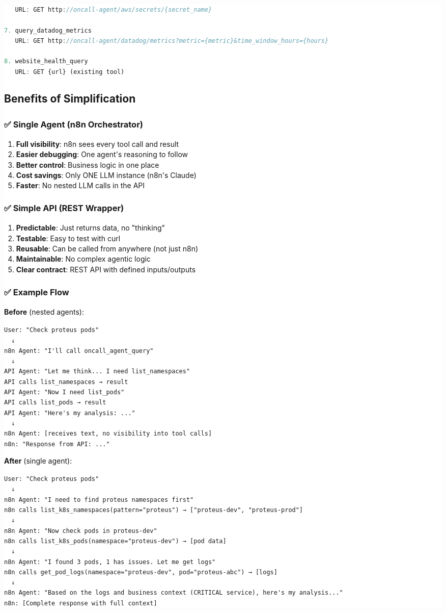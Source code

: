 ```javascript
   URL: GET http://oncall-agent/aws/secrets/{secret_name}

7. query_datadog_metrics
   URL: GET http://oncall-agent/datadog/metrics?metric={metric}&time_window_hours={hours}

8. website_health_query
   URL: GET {url} (existing tool)
```

## Benefits of Simplification

### ✅ Single Agent (n8n Orchestrator)

1. **Full visibility**: n8n sees every tool call and result
2. **Easier debugging**: One agent's reasoning to follow
3. **Better control**: Business logic in one place
4. **Cost savings**: Only ONE LLM instance (n8n's Claude)
5. **Faster**: No nested LLM calls in the API

### ✅ Simple API (REST Wrapper)

1. **Predictable**: Just returns data, no "thinking"
2. **Testable**: Easy to test with curl
3. **Reusable**: Can be called from anywhere (not just n8n)
4. **Maintainable**: No complex agentic logic
5. **Clear contract**: REST API with defined inputs/outputs

### ✅ Example Flow

**Before** (nested agents):
```
User: "Check proteus pods"
  ↓
n8n Agent: "I'll call oncall_agent_query"
  ↓
API Agent: "Let me think... I need list_namespaces"
API calls list_namespaces → result
API Agent: "Now I need list_pods"
API calls list_pods → result
API Agent: "Here's my analysis: ..."
  ↓
n8n Agent: [receives text, no visibility into tool calls]
n8n: "Response from API: ..."
```

**After** (single agent):
```
User: "Check proteus pods"
  ↓
n8n Agent: "I need to find proteus namespaces first"
n8n calls list_k8s_namespaces(pattern="proteus") → ["proteus-dev", "proteus-prod"]
  ↓
n8n Agent: "Now check pods in proteus-dev"
n8n calls list_k8s_pods(namespace="proteus-dev") → [pod data]
  ↓
n8n Agent: "I found 3 pods, 1 has issues. Let me get logs"
n8n calls get_pod_logs(namespace="proteus-dev", pod="proteus-abc") → [logs]
  ↓
n8n Agent: "Based on the logs and business context (CRITICAL service), here's my analysis..."
n8n: [Complete response with full context]
```
